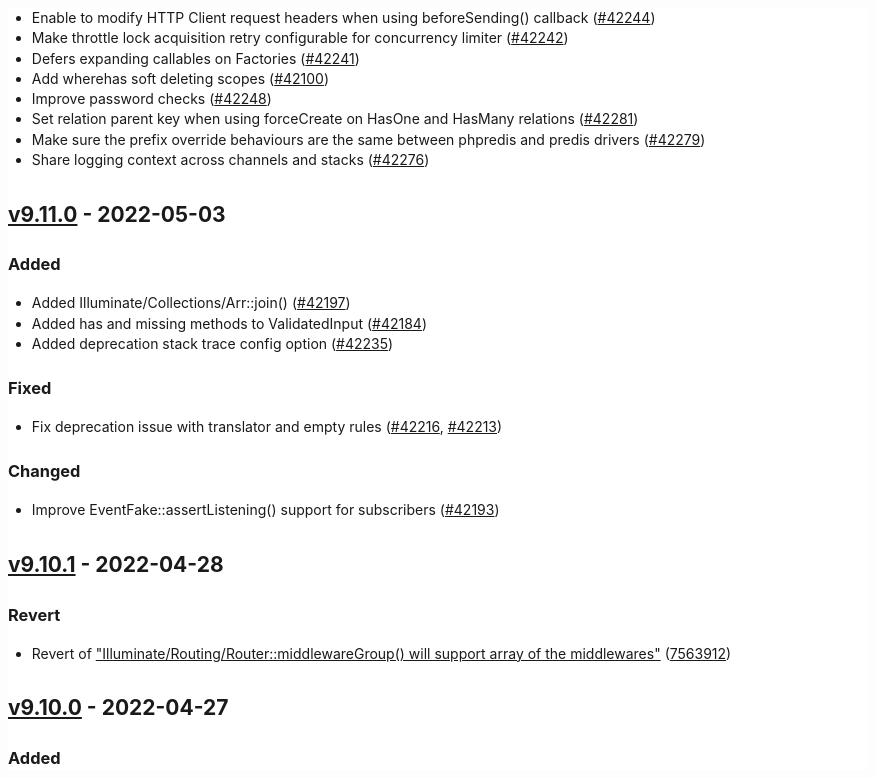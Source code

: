 - Enable to modify HTTP Client request headers when using beforeSending() callback ([#42244](https://github.com/laravel/framework/pull/42244))
- Make throttle lock acquisition retry configurable for concurrency limiter ([#42242](https://github.com/laravel/framework/pull/42242))
- Defers expanding callables on Factories ([#42241](https://github.com/laravel/framework/pull/42241))
- Add wherehas soft deleting scopes ([#42100](https://github.com/laravel/framework/pull/42100))
- Improve password checks ([#42248](https://github.com/laravel/framework/pull/42248))
- Set relation parent key when using forceCreate on HasOne and HasMany relations ([#42281](https://github.com/laravel/framework/pull/42281))
- Make sure the prefix override behaviours are the same between phpredis and predis drivers ([#42279](https://github.com/laravel/framework/pull/42279))
- Share logging context across channels and stacks ([#42276](https://github.com/laravel/framework/pull/42276))

## [v9.11.0](https://github.com/laravel/framework/compare/v9.10.1...v9.11.0) - 2022-05-03

### Added

- Added Illuminate/Collections/Arr::join() ([#42197](https://github.com/laravel/framework/pull/42197))
- Added has and missing methods to ValidatedInput ([#42184](https://github.com/laravel/framework/pull/42184))
- Added deprecation stack trace config option ([#42235](https://github.com/laravel/framework/pull/42235))

### Fixed

- Fix deprecation issue with translator and empty rules ([#42216](https://github.com/laravel/framework/pull/42216), [#42213](https://github.com/laravel/framework/pull/42213))

### Changed

- Improve EventFake::assertListening() support for subscribers ([#42193](https://github.com/laravel/framework/pull/42193))

## [v9.10.1](https://github.com/laravel/framework/compare/v9.10.0...v9.10.1) - 2022-04-28

### Revert

- Revert of ["Illuminate/Routing/Router::middlewareGroup() will support array of the middlewares"](https://github.com/laravel/framework/pull/42004) ([7563912](https://github.com/laravel/framework/commit/75639121cc55d4390fd75a0f422c7f0a626ece1e))

## [v9.10.0](https://github.com/laravel/framework/compare/v9.9.0...v9.10.0) - 2022-04-27

### Added
